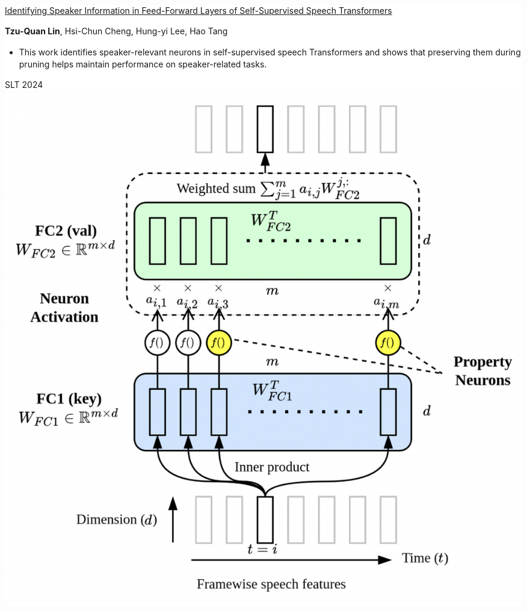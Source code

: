 [Identifying Speaker Information in Feed-Forward Layers of Self-Supervised Speech Transformers](https://arxiv.org/abs/2506.21712)

**Tzu-Quan Lin**, Hsi-Chun Cheng, Hung-yi Lee, Hao Tang

- This work identifies speaker-relevant neurons in self-supervised speech Transformers and shows that preserving them during pruning helps maintain performance on speaker-related tasks.
</div>
</div>

<div class='paper-box'><div class='paper-box-image'><div><div class="badge">SLT 2024</div><img src='_pages/images/propertyneurons-slt-2024.png' alt="sym" width="100%"></div></div>
<div class='paper-box-text' markdown="1">
